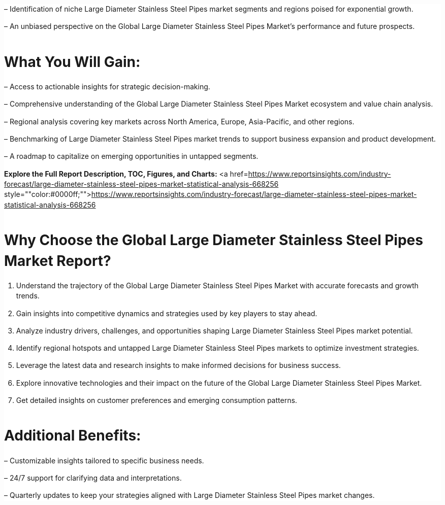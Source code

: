 – Identification of niche Large Diameter Stainless Steel Pipes market segments and regions poised for exponential growth.

– An unbiased perspective on the Global Large Diameter Stainless Steel Pipes Market’s performance and future prospects.

# <strong>What You Will Gain:</strong>

– Access to actionable insights for strategic decision-making.

– Comprehensive understanding of the Global Large Diameter Stainless Steel Pipes Market ecosystem and value chain analysis.

– Regional analysis covering key markets across North America, Europe, Asia-Pacific, and other regions.

– Benchmarking of Large Diameter Stainless Steel Pipes market trends to support business expansion and product development.

– A roadmap to capitalize on emerging opportunities in untapped segments.

<strong>Explore the Full Report Description, TOC, Figures, and Charts:</strong>
<a href=https://www.reportsinsights.com/industry-forecast/large-diameter-stainless-steel-pipes-market-statistical-analysis-668256 style=""color:#0000ff;"">https://www.reportsinsights.com/industry-forecast/large-diameter-stainless-steel-pipes-market-statistical-analysis-668256</a>

# <strong>Why Choose the Global Large Diameter Stainless Steel Pipes Market Report?</strong>

1. Understand the trajectory of the Global Large Diameter Stainless Steel Pipes Market with accurate forecasts and growth trends.

2. Gain insights into competitive dynamics and strategies used by key players to stay ahead.

3. Analyze industry drivers, challenges, and opportunities shaping Large Diameter Stainless Steel Pipes market potential.

4. Identify regional hotspots and untapped Large Diameter Stainless Steel Pipes markets to optimize investment strategies.

5. Leverage the latest data and research insights to make informed decisions for business success.

6. Explore innovative technologies and their impact on the future of the Global Large Diameter Stainless Steel Pipes Market.

7. Get detailed insights on customer preferences and emerging consumption patterns.

# <strong>Additional Benefits:</strong>

– Customizable insights tailored to specific business needs.

– 24/7 support for clarifying data and interpretations.

– Quarterly updates to keep your strategies aligned with Large Diameter Stainless Steel Pipes market changes.
